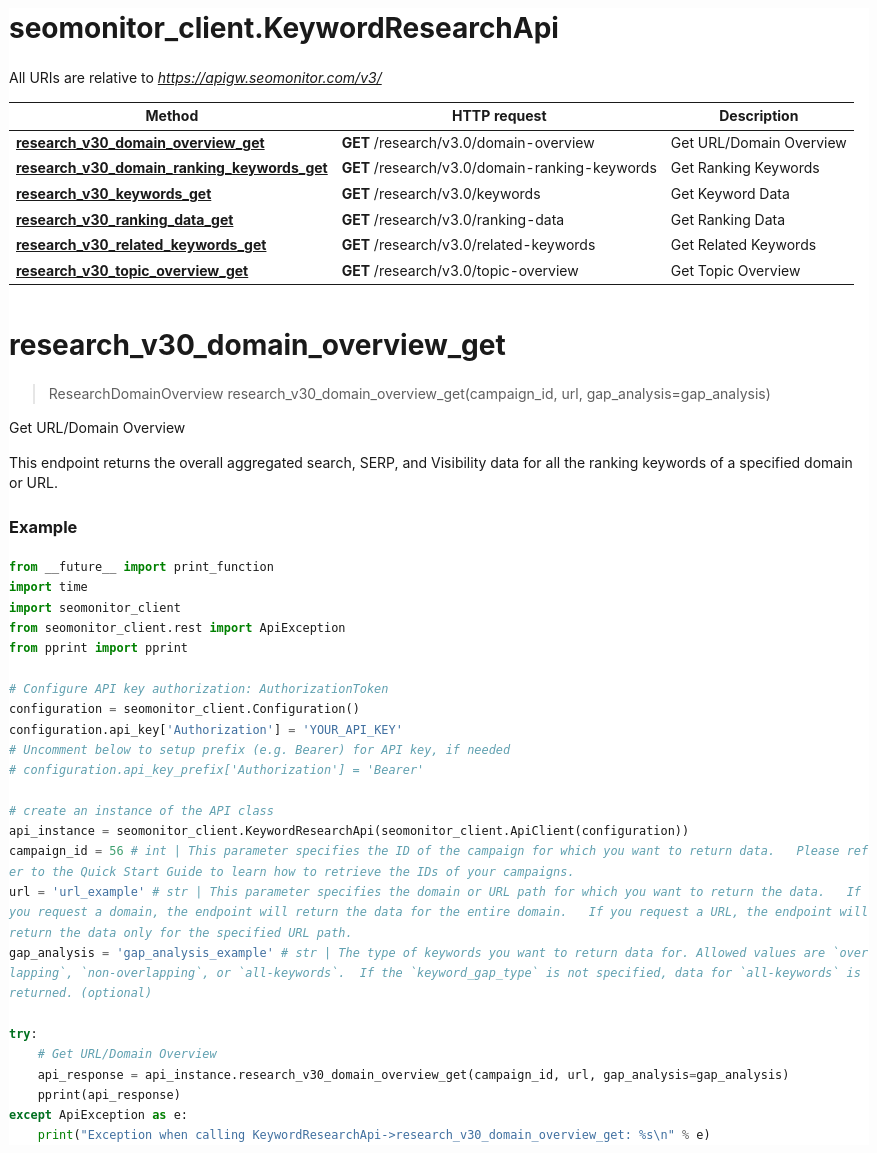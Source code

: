 # seomonitor_client.KeywordResearchApi

All URIs are relative to *https://apigw.seomonitor.com/v3/*

Method | HTTP request | Description
------------- | ------------- | -------------
[**research_v30_domain_overview_get**](KeywordResearchApi.md#research_v30_domain_overview_get) | **GET** /research/v3.0/domain-overview | Get URL/Domain Overview
[**research_v30_domain_ranking_keywords_get**](KeywordResearchApi.md#research_v30_domain_ranking_keywords_get) | **GET** /research/v3.0/domain-ranking-keywords | Get Ranking Keywords
[**research_v30_keywords_get**](KeywordResearchApi.md#research_v30_keywords_get) | **GET** /research/v3.0/keywords | Get Keyword Data
[**research_v30_ranking_data_get**](KeywordResearchApi.md#research_v30_ranking_data_get) | **GET** /research/v3.0/ranking-data | Get Ranking Data
[**research_v30_related_keywords_get**](KeywordResearchApi.md#research_v30_related_keywords_get) | **GET** /research/v3.0/related-keywords | Get Related Keywords
[**research_v30_topic_overview_get**](KeywordResearchApi.md#research_v30_topic_overview_get) | **GET** /research/v3.0/topic-overview | Get Topic Overview

# **research_v30_domain_overview_get**
> ResearchDomainOverview research_v30_domain_overview_get(campaign_id, url, gap_analysis=gap_analysis)

Get URL/Domain Overview

This endpoint returns the overall aggregated search, SERP, and Visibility data for all the ranking keywords of a specified domain or URL.

### Example
```python
from __future__ import print_function
import time
import seomonitor_client
from seomonitor_client.rest import ApiException
from pprint import pprint

# Configure API key authorization: AuthorizationToken
configuration = seomonitor_client.Configuration()
configuration.api_key['Authorization'] = 'YOUR_API_KEY'
# Uncomment below to setup prefix (e.g. Bearer) for API key, if needed
# configuration.api_key_prefix['Authorization'] = 'Bearer'

# create an instance of the API class
api_instance = seomonitor_client.KeywordResearchApi(seomonitor_client.ApiClient(configuration))
campaign_id = 56 # int | This parameter specifies the ID of the campaign for which you want to return data.   Please refer to the Quick Start Guide to learn how to retrieve the IDs of your campaigns.
url = 'url_example' # str | This parameter specifies the domain or URL path for which you want to return the data.   If you request a domain, the endpoint will return the data for the entire domain.   If you request a URL, the endpoint will return the data only for the specified URL path. 
gap_analysis = 'gap_analysis_example' # str | The type of keywords you want to return data for. Allowed values are `overlapping`, `non-overlapping`, or `all-keywords`.  If the `keyword_gap_type` is not specified, data for `all-keywords` is returned. (optional)

try:
    # Get URL/Domain Overview
    api_response = api_instance.research_v30_domain_overview_get(campaign_id, url, gap_analysis=gap_analysis)
    pprint(api_response)
except ApiException as e:
    print("Exception when calling KeywordResearchApi->research_v30_domain_overview_get: %s\n" % e)
```
